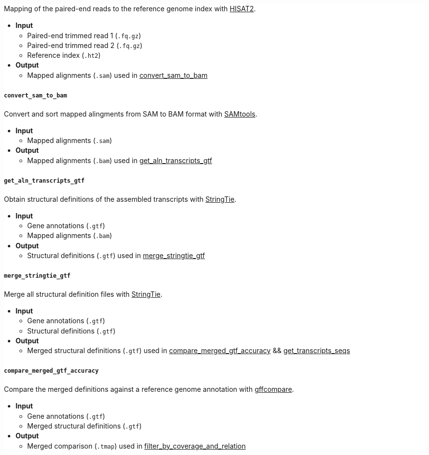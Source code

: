 Mapping of the paired-end reads to the reference genome index with [HISAT2](#third-party-software-used).

- **Input**
  - Paired-end trimmed read 1 (`.fq.gz`)
  - Paired-end trimmed read 2 (`.fq.gz`)
  - Reference index (`.ht2`)
- **Output**
  - Mapped alignments (`.sam`) used in 
  [convert_sam_to_bam](#convert_sam_to_bam)

#### `convert_sam_to_bam`

Convert and sort mapped alingments from SAM to BAM format with 
[SAMtools](#third-party-software-used).

- **Input**
  - Mapped alignments (`.sam`)
- **Output**
  - Mapped alignments (`.bam`) used in 
  [get_aln_transcripts_gtf](#get_aln_transcripts_gtf)

#### `get_aln_transcripts_gtf`

Obtain structural definitions of the assembled transcripts with 
[StringTie](#third-party-software-used).

- **Input**
  - Gene annotations (`.gtf`)
  - Mapped alignments (`.bam`)
- **Output**
  - Structural definitions (`.gtf`) used in 
  [merge_stringtie_gtf](#merge_stringtie_gtf)

#### `merge_stringtie_gtf`

Merge all structural definition files with 
[StringTie](#third-party-software-used).

- **Input**
  - Gene annotations (`.gtf`)
  - Structural definitions (`.gtf`)
- **Output**
  - Merged structural definitions (`.gtf`) used in 
  [compare_merged_gtf_accuracy](#compare_merged_gtf_accuracy) && 
  [get_transcripts_seqs](#get_transcripts_seqs)

#### `compare_merged_gtf_accuracy`

Compare the merged definitions against a reference genome annotation with 
[gffcompare](#third-party-software-used).

- **Input**
  - Gene annotations (`.gtf`)
  - Merged structural definitions (`.gtf`)
- **Output**
  - Merged comparison (`.tmap`) used in [filter_by_coverage_and_relation](#filter_by_coverage_and_relation)
